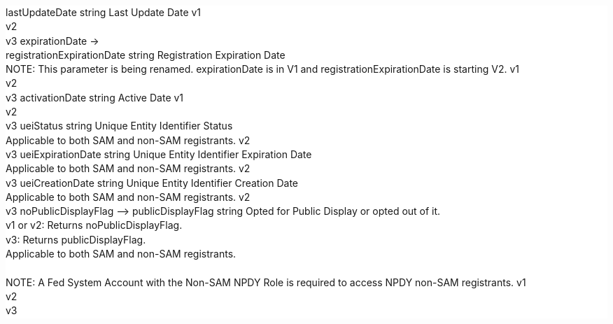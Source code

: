 <tr>
<td>lastUpdateDate</td>
<td>string</td>
<td>Last Update Date</td>
<td>v1<br>v2<br>v3</td>
</tr>

<tr>
<td>expirationDate -><br> registrationExpirationDate</td>
<td>string</td>
<td>Registration Expiration Date
<br>NOTE: This parameter is being renamed. expirationDate is in V1 and registrationExpirationDate is starting V2.</td>
<td>v1<br>v2<br>v3</td>
</tr>

<tr>
<td>activationDate</td>
<td>string</td>
<td>Active Date</td>
<td>v1<br>v2<br>v3</td>
</tr>

<tr>
<td>ueiStatus</td>
<td>string</td>
<td>Unique Entity Identifier Status
<br>Applicable to both SAM and non-SAM registrants.</td>
<td>v2<br>v3</td>
</tr>

<tr>
<td>ueiExpirationDate</td>
<td>string</td>
<td>Unique Entity Identifier Expiration Date
<br>Applicable to both SAM and non-SAM registrants.</td>
<td>v2<br>v3</td>
</tr>

<tr>
<td>ueiCreationDate</td>
<td>string</td>
<td>Unique Entity Identifier Creation Date
<br>Applicable to both SAM and non-SAM registrants.</td>
<td>v2<br>v3</td>
</tr>

<tr>
<td>noPublicDisplayFlag --> publicDisplayFlag</td>
<td>string</td>
<td>Opted for Public Display or opted out of it.
<br>v1 or v2: Returns noPublicDisplayFlag.
<br>v3: Returns publicDisplayFlag.
<br>Applicable to both SAM and non-SAM registrants.
<br><br>NOTE: A Fed System Account with the Non-SAM NPDY Role is required to access NPDY non-SAM registrants.</td>
<td>v1<br>v2<br>v3</td>
</tr>
